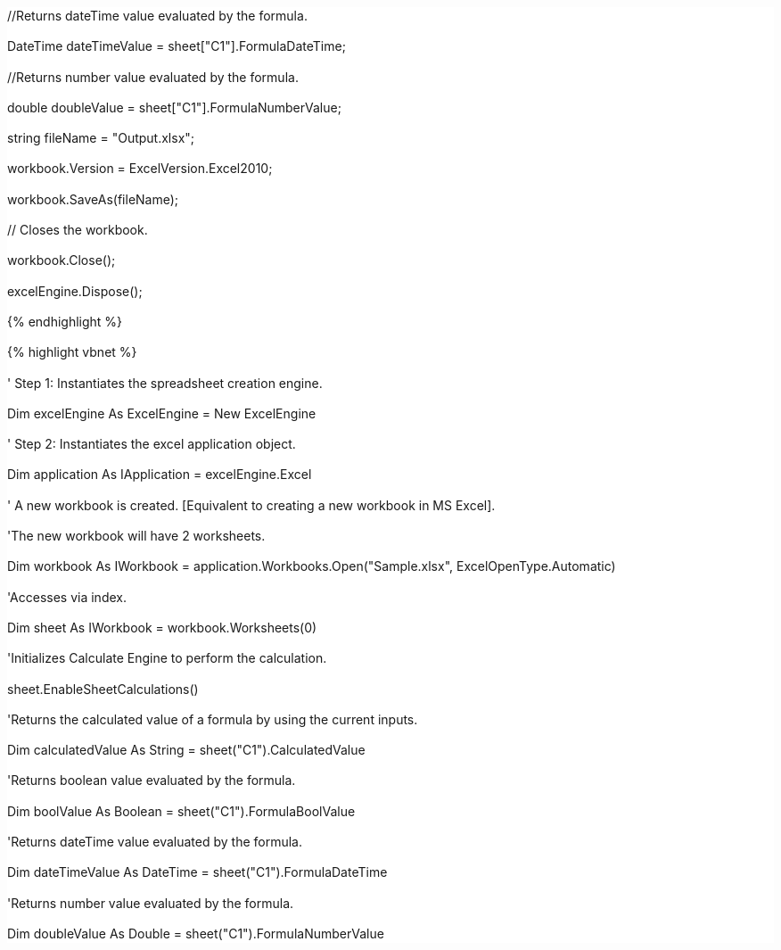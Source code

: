 //Returns dateTime value evaluated by the formula.

DateTime dateTimeValue = sheet["C1"].FormulaDateTime;



//Returns number value evaluated by the formula.

double doubleValue = sheet["C1"].FormulaNumberValue;



string fileName = "Output.xlsx";

workbook.Version = ExcelVersion.Excel2010;



workbook.SaveAs(fileName);



// Closes the workbook.

workbook.Close();

excelEngine.Dispose();         


{% endhighlight %}


{% highlight vbnet %} 

' Step 1: Instantiates the spreadsheet creation engine.

Dim excelEngine As ExcelEngine = New ExcelEngine



' Step 2: Instantiates the excel application object.

Dim application As IApplication = excelEngine.Excel



' A new workbook is created. [Equivalent to creating a new workbook in MS Excel].

'The new workbook will have 2 worksheets.

Dim workbook As IWorkbook = application.Workbooks.Open("Sample.xlsx", ExcelOpenType.Automatic)



'Accesses via index.

Dim sheet As IWorkbook = workbook.Worksheets(0)



'Initializes Calculate Engine to perform the calculation.

sheet.EnableSheetCalculations()



'Returns the calculated value of a formula by using the current inputs.

Dim calculatedValue As String = sheet("C1").CalculatedValue



'Returns boolean value evaluated by the formula.

Dim boolValue As Boolean = sheet("C1").FormulaBoolValue



'Returns dateTime value evaluated by the formula.

Dim dateTimeValue As DateTime = sheet("C1").FormulaDateTime



'Returns number value evaluated by the formula.

Dim doubleValue As Double = sheet("C1").FormulaNumberValue



